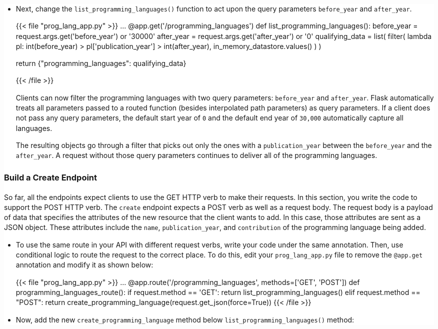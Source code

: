 - Next, change the `list_programming_languages()` function to act upon the query parameters `before_year` and `after_year`.

    {{< file "prog_lang_app.py" >}}
...
@app.get('/programming_languages')
def list_programming_languages():
   before_year = request.args.get('before_year') or '30000'
   after_year = request.args.get('after_year') or '0'
   qualifying_data = list(
       filter(
           lambda pl: int(before_year) > pl['publication_year'] > int(after_year),
           in_memory_datastore.values()
       )
   )

   return {"programming_languages": qualifying_data}

    {{< /file >}}

    Clients can now filter the programming languages with two query parameters: `before_year` and `after_year`. Flask automatically treats all parameters passed to a routed function (besides interpolated path parameters) as query parameters. If a client does not pass any query parameters, the default start year of `0` and the default end year of `30,000` automatically capture all languages.

    The resulting objects go through a filter that picks out only the ones with a `publication_year` between the `before_year` and the `after_year`. A request without those query parameters continues to deliver all of the programming languages.

### Build a Create Endpoint

So far, all the endpoints expect clients to use the GET HTTP verb to make their requests. In this section, you write the code to support the POST HTTP verb. The `create` endpoint expects a POST verb as well as a request body. The request body is a payload of data that specifies the attributes of the new resource that the client wants to add. In this case, those attributes are sent as a JSON object. These attributes include the `name`, `publication_year`, and `contribution` of the programming language being added.

- To use the same route in your API with different request verbs, write your code under the same annotation. Then, use conditional logic to route the request to the correct place. To do this, edit your `prog_lang_app.py` file to remove the `@app.get` annotation and modify it as shown below:

    {{< file "prog_lang_app.py" >}}
...
@app.route('/programming_languages', methods=['GET', 'POST'])
def programming_languages_route():
   if request.method == 'GET':
       return list_programming_languages()
   elif request.method == "POST":
       return create_programming_language(request.get_json(force=True))
    {{< /file >}}

- Now, add the new `create_programming_language` method below `list_programming_languages()` method:

